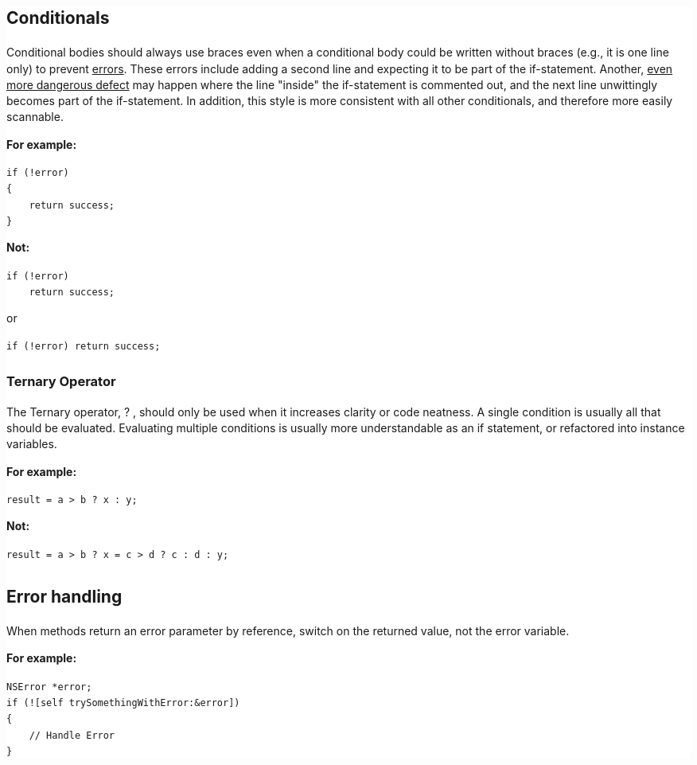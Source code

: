 ## Conditionals

Conditional bodies should always use braces even when a conditional body could be written without braces (e.g., it is one line only) to prevent [errors](https://github.com/SBimes/objective-c-style-guide/issues/26#issuecomment-22074256). These errors include adding a second line and expecting it to be part of the if-statement. Another, [even more dangerous defect](http://programmers.stackexchange.com/a/16530) may happen where the line "inside" the if-statement is commented out, and the next line unwittingly becomes part of the if-statement. In addition, this style is more consistent with all other conditionals, and therefore more easily scannable.

**For example:**
```objc
if (!error) 
{
    return success;
}
```

**Not:**
```objc
if (!error)
    return success;
```

or

```objc
if (!error) return success;
```

### Ternary Operator

The Ternary operator, ? , should only be used when it increases clarity or code neatness. A single condition is usually all that should be evaluated. Evaluating multiple conditions is usually more understandable as an if statement, or refactored into instance variables.

**For example:**
```objc
result = a > b ? x : y;
```

**Not:**
```objc
result = a > b ? x = c > d ? c : d : y;
```

## Error handling

When methods return an error parameter by reference, switch on the returned value, not the error variable.

**For example:**
```objc
NSError *error;
if (![self trySomethingWithError:&error]) 
{
    // Handle Error
}
```
